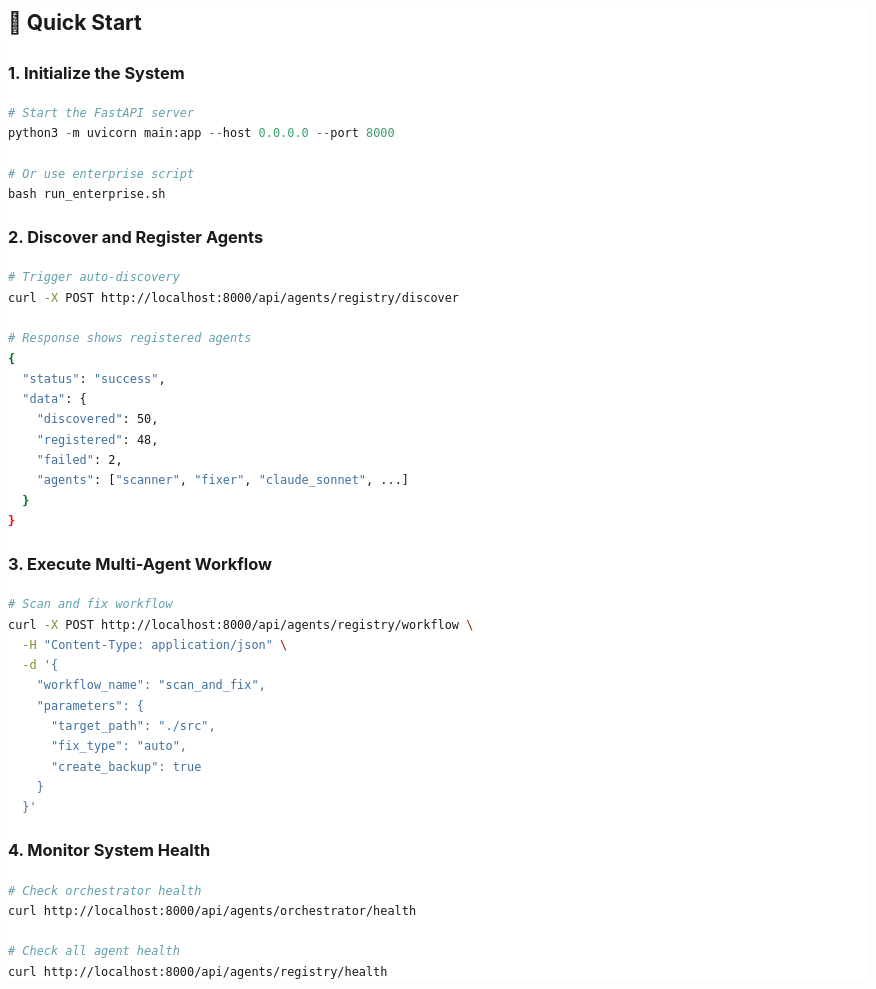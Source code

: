 ## 🚀 Quick Start

### 1. Initialize the System

```python
# Start the FastAPI server
python3 -m uvicorn main:app --host 0.0.0.0 --port 8000

# Or use enterprise script
bash run_enterprise.sh
```

### 2. Discover and Register Agents

```bash
# Trigger auto-discovery
curl -X POST http://localhost:8000/api/agents/registry/discover

# Response shows registered agents
{
  "status": "success",
  "data": {
    "discovered": 50,
    "registered": 48,
    "failed": 2,
    "agents": ["scanner", "fixer", "claude_sonnet", ...]
  }
}
```

### 3. Execute Multi-Agent Workflow

```bash
# Scan and fix workflow
curl -X POST http://localhost:8000/api/agents/registry/workflow \
  -H "Content-Type: application/json" \
  -d '{
    "workflow_name": "scan_and_fix",
    "parameters": {
      "target_path": "./src",
      "fix_type": "auto",
      "create_backup": true
    }
  }'
```

### 4. Monitor System Health

```bash
# Check orchestrator health
curl http://localhost:8000/api/agents/orchestrator/health

# Check all agent health
curl http://localhost:8000/api/agents/registry/health
```
